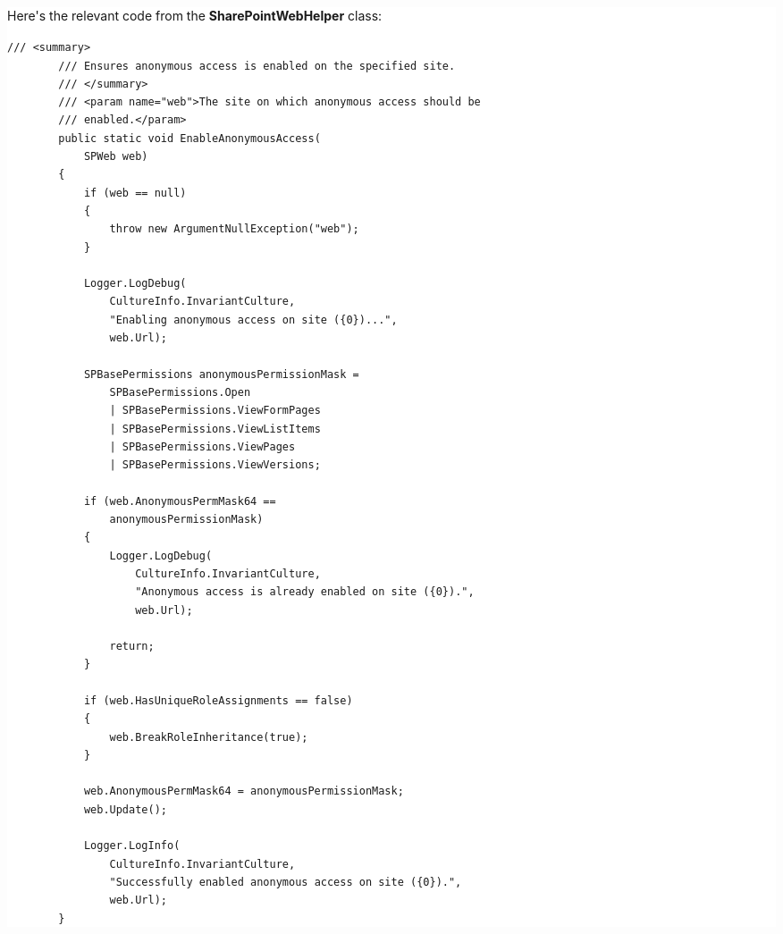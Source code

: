 

Here's the relevant code from the **SharePointWebHelper** class:



    /// <summary>
            /// Ensures anonymous access is enabled on the specified site.
            /// </summary>
            /// <param name="web">The site on which anonymous access should be
            /// enabled.</param>
            public static void EnableAnonymousAccess(
                SPWeb web)
            {
                if (web == null)
                {
                    throw new ArgumentNullException("web");
                }
    
                Logger.LogDebug(
                    CultureInfo.InvariantCulture,
                    "Enabling anonymous access on site ({0})...",
                    web.Url);
    
                SPBasePermissions anonymousPermissionMask =
                    SPBasePermissions.Open
                    | SPBasePermissions.ViewFormPages
                    | SPBasePermissions.ViewListItems
                    | SPBasePermissions.ViewPages
                    | SPBasePermissions.ViewVersions;
    
                if (web.AnonymousPermMask64 ==
                    anonymousPermissionMask)
                {
                    Logger.LogDebug(
                        CultureInfo.InvariantCulture,
                        "Anonymous access is already enabled on site ({0}).",
                        web.Url);
    
                    return;
                }
    
                if (web.HasUniqueRoleAssignments == false)
                {
                    web.BreakRoleInheritance(true);
                }
    
                web.AnonymousPermMask64 = anonymousPermissionMask;
                web.Update();
    
                Logger.LogInfo(
                    CultureInfo.InvariantCulture,
                    "Successfully enabled anonymous access on site ({0}).",
                    web.Url);
            }
